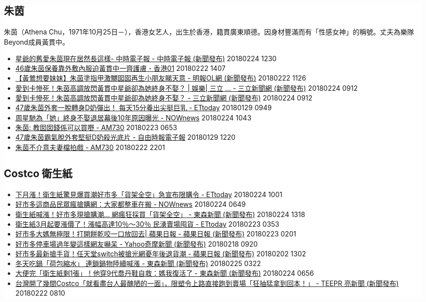 ## 朱茵

朱茵（Athena Chu，1971年10月25日－），香港女艺人，出生於香港，籍貫廣東順德。因身材豐滿而有「性感女神」的稱號。丈夫為樂隊Beyond成員黃貫中。
- [星爺的舊愛朱茵現在居然長這樣- 中時電子報 - 中時電子報 (新聞發布)](http://www.chinatimes.com/realtimenews/20180224002506-260404 "星爺的舊愛朱茵現在居然長這樣- 中時電子報 - 中時電子報 (新聞發布)") 20180224 1230
- [46歲朱茵保養靠外敷內服迫黃貫中一齊護膚 - 香港01](https://www.hk01.com/%E5%A8%9B%E6%A8%82/162199/46%E6%AD%B2%E6%9C%B1%E8%8C%B5%E4%BF%9D%E9%A4%8A%E9%9D%A0%E5%A4%96%E6%95%B7%E5%85%A7%E6%9C%8D-%E8%BF%AB%E9%BB%83%E8%B2%AB%E4%B8%AD%E4%B8%80%E9%BD%8A%E8%AD%B7%E8%86%9A "46歲朱茵保養靠外敷內服迫黃貫中一齊護膚 - 香港01") 20180222 1407
- [【黃鶯想要妹妹】朱茵塗指甲激嬲囡囡再生小朋友睇天意 - 明報OL網 (新聞發布)](https://ol.mingpao.com/php/showbiz3.php?nodeid=1519294844367&subcate=latest&issue=20180222 "【黃鶯想要妹妹】朱茵塗指甲激嬲囡囡再生小朋友睇天意 - 明報OL網 (新聞發布)") 20180222 1126
- [愛到卡慘死！朱茵高調放閃黃貫中星爺卻為她終身不娶？ | 娛樂| 三立 ... - 三立新聞網 (新聞發布)](http://www.setn.com/News.aspx?NewsID=351326 "愛到卡慘死！朱茵高調放閃黃貫中星爺卻為她終身不娶？ | 娛樂| 三立 ... - 三立新聞網 (新聞發布)") 20180224 0912
- [愛到卡慘死！朱茵高調放閃黃貫中星爺卻為她終身不娶？ - 三立新聞網 (新聞發布)](https://www.setn.com/News.aspx?NewsID=351326 "愛到卡慘死！朱茵高調放閃黃貫中星爺卻為她終身不娶？ - 三立新聞網 (新聞發布)") 20180224 0912
- [47歲朱茵外套一脫轉身D奶彈出！ 每天15分養出尖挺巨乳 - ETtoday](https://star.ettoday.net/news/1103094 "47歲朱茵外套一脫轉身D奶彈出！ 每天15分養出尖挺巨乳 - ETtoday") 20180129 0949
- [周星馳為「她」終身不娶退居幕後10年原因曝光 - NOWnews](https://www.nownews.com/news/20180224/2706341 "周星馳為「她」終身不娶退居幕後10年原因曝光 - NOWnews") 20180224 1043
- [朱茵: 教囡囡錢係可以買嘢 - AM730](https://www.am730.com.hk/amvideo/share/116715 "朱茵: 教囡囡錢係可以買嘢 - AM730") 20180223 0653
- [47歲朱茵霸氣脫外套堅挺D奶殺光底片 - 自由時報電子報](http://ent.ltn.com.tw/news/breakingnews/2326449 "47歲朱茵霸氣脫外套堅挺D奶殺光底片 - 自由時報電子報") 20180129 1220
- [朱茵不介意夫妻檔拍戲 - AM730](https://www.am730.com.hk/news/share/116628 "朱茵不介意夫妻檔拍戲 - AM730") 20180222 2201

## Costco 衛生紙


- [下月漲！衛生紙驚見爆買潮好市多「貨架全空」急宣布限購令 - ETtoday](https://www.ettoday.net/news/20180224/1118787.htm "下月漲！衛生紙驚見爆買潮好市多「貨架全空」急宣布限購令 - ETtoday") 20180224 1001
- [好市多這商品民眾瘋搶購網：大家都整車在搬 - NOWnews](https://www.nownews.com/news/20180224/2706233 "好市多這商品民眾瘋搶購網：大家都整車在搬 - NOWnews") 20180224 0649
- [衛生紙喊漲！好市多現搶購潮… 網瘋狂採買「貨架全空」 - 東森新聞 (新聞發布)](https://news.ebc.net.tw/news.php?nid=100610 "衛生紙喊漲！好市多現搶購潮… 網瘋狂採買「貨架全空」 - 東森新聞 (新聞發布)") 20180224 1318
- [衛生紙3月起要漲價了！漲幅高達10％～30％ 民湧賣場囤貨 - ETtoday](https://www.ettoday.net/news/20180223/1118030.htm "衛生紙3月起要漲價了！漲幅高達10％～30％ 民湧賣場囤貨 - ETtoday") 20180223 0353
- [好市多大媽無極限！打開餅乾咬一口放回去| 蘋果日報 - 蘋果日報 (新聞發布)](https://tw.appledaily.com/new/realtime/20180223/1302540/ "好市多大媽無極限！打開餅乾咬一口放回去| 蘋果日報 - 蘋果日報 (新聞發布)") 20180223 0201
- [好市多停車場過年變這樣網友嚇呆 - Yahoo奇摩新聞 (新聞發布)](https://tw.mobi.yahoo.com/home/%E5%A5%BD%E5%B8%82%E5%A4%9A%E5%81%9C%E8%BB%8A%E5%A0%B4%E9%81%8E%E5%B9%B4%E8%AE%8A%E9%80%99%E6%A8%A3-%E7%B6%B2%E5%8F%8B%E5%9A%87%E5%91%86-090722586.html "好市多停車場過年變這樣網友嚇呆 - Yahoo奇摩新聞 (新聞發布)") 20180218 0920
- [好市多最新搶手貨！任天堂switch被搶光網憂年後退貨潮 - 蘋果日報 (新聞發布)](https://tw.appledaily.com/new/realtime/20180202/1290805/ "好市多最新搶手貨！任天堂switch被搶光網憂年後退貨潮 - 蘋果日報 (新聞發布)") 20180202 1302
- [冬天吃鍋「荷包縮水」 連鎖鍋物陸續喊漲 - 東森新聞 (新聞發布)](https://news.ebc.net.tw/news.php?nid=100632 "冬天吃鍋「荷包縮水」 連鎖鍋物陸續喊漲 - 東森新聞 (新聞發布)") 20180225 0322
- [大便完「衛生紙剩1張」！他穿9代喬丹鞋自救：媽我復活了 - 東森新聞 (新聞發布)](https://news.ebc.net.tw/news.php?nid=100549 "大便完「衛生紙剩1張」！他穿9代喬丹鞋自救：媽我復活了 - 東森新聞 (新聞發布)") 20180224 0656
- [台灣開了幾間Costco「就看盡台人最醜陋的一面」，限塑令上路直接跑到賣場「狂抽猛拿到回本！」 - TEEPR 亮新聞 (新聞發布)](http://www.teepr.com/908634/amichen/%E6%8B%BF%E5%A1%91%E8%86%A0%E8%A2%8B/ "台灣開了幾間Costco「就看盡台人最醜陋的一面」，限塑令上路直接跑到賣場「狂抽猛拿到回本！」 - TEEPR 亮新聞 (新聞發布)") 20180222 0810
